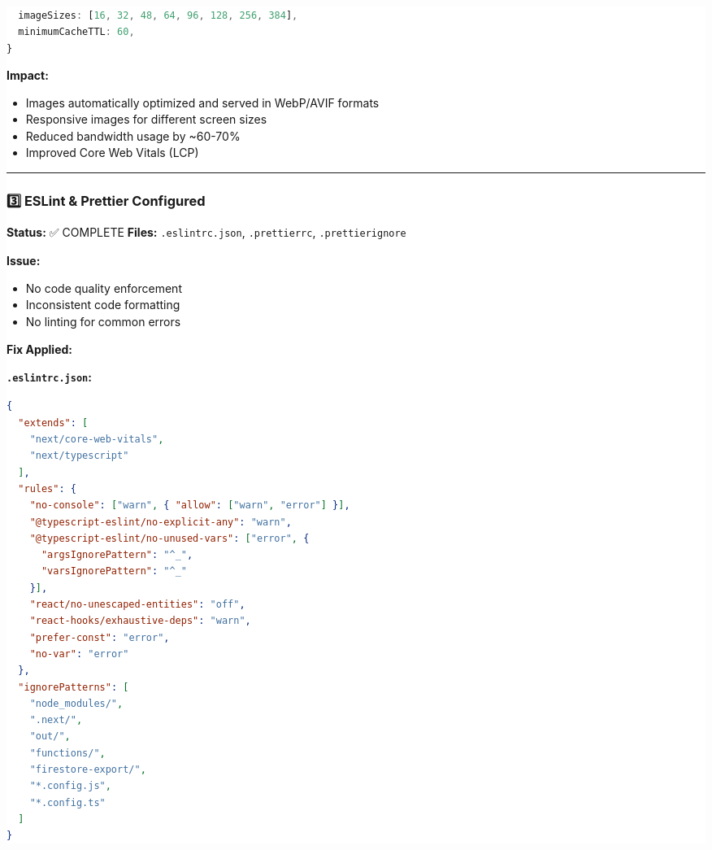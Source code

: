 ```typescript
  imageSizes: [16, 32, 48, 64, 96, 128, 256, 384],
  minimumCacheTTL: 60,
}
```

**Impact:**
- Images automatically optimized and served in WebP/AVIF formats
- Responsive images for different screen sizes
- Reduced bandwidth usage by ~60-70%
- Improved Core Web Vitals (LCP)

---

### 3️⃣ ESLint & Prettier Configured
**Status:** ✅ COMPLETE
**Files:** `.eslintrc.json`, `.prettierrc`, `.prettierignore`

**Issue:**
- No code quality enforcement
- Inconsistent code formatting
- No linting for common errors

**Fix Applied:**

**`.eslintrc.json`:**
```json
{
  "extends": [
    "next/core-web-vitals",
    "next/typescript"
  ],
  "rules": {
    "no-console": ["warn", { "allow": ["warn", "error"] }],
    "@typescript-eslint/no-explicit-any": "warn",
    "@typescript-eslint/no-unused-vars": ["error", {
      "argsIgnorePattern": "^_",
      "varsIgnorePattern": "^_"
    }],
    "react/no-unescaped-entities": "off",
    "react-hooks/exhaustive-deps": "warn",
    "prefer-const": "error",
    "no-var": "error"
  },
  "ignorePatterns": [
    "node_modules/",
    ".next/",
    "out/",
    "functions/",
    "firestore-export/",
    "*.config.js",
    "*.config.ts"
  ]
}
```
